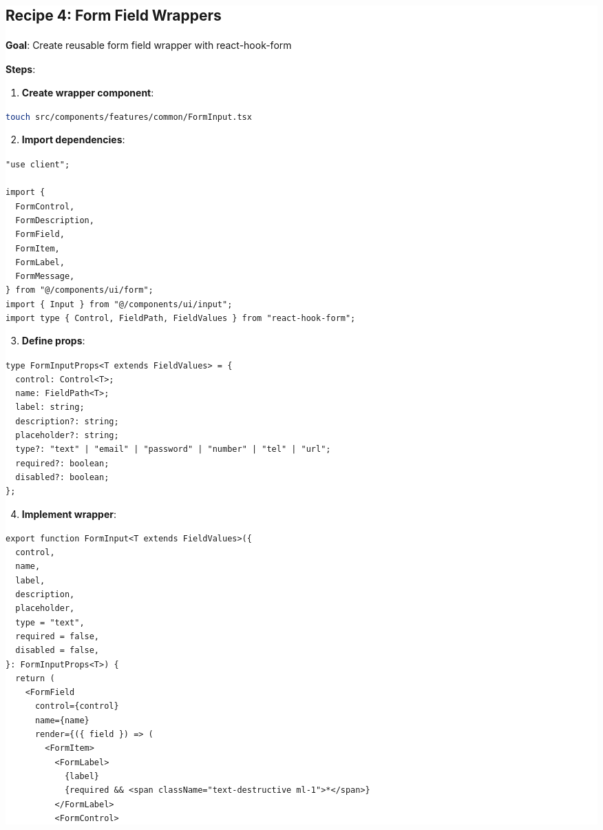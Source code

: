 ## Recipe 4: Form Field Wrappers

**Goal**: Create reusable form field wrapper with react-hook-form

**Steps**:

1. **Create wrapper component**:

```bash
touch src/components/features/common/FormInput.tsx
```

2. **Import dependencies**:

```tsx
"use client";

import {
  FormControl,
  FormDescription,
  FormField,
  FormItem,
  FormLabel,
  FormMessage,
} from "@/components/ui/form";
import { Input } from "@/components/ui/input";
import type { Control, FieldPath, FieldValues } from "react-hook-form";
```

3. **Define props**:

```tsx
type FormInputProps<T extends FieldValues> = {
  control: Control<T>;
  name: FieldPath<T>;
  label: string;
  description?: string;
  placeholder?: string;
  type?: "text" | "email" | "password" | "number" | "tel" | "url";
  required?: boolean;
  disabled?: boolean;
};
```

4. **Implement wrapper**:

```tsx
export function FormInput<T extends FieldValues>({
  control,
  name,
  label,
  description,
  placeholder,
  type = "text",
  required = false,
  disabled = false,
}: FormInputProps<T>) {
  return (
    <FormField
      control={control}
      name={name}
      render={({ field }) => (
        <FormItem>
          <FormLabel>
            {label}
            {required && <span className="text-destructive ml-1">*</span>}
          </FormLabel>
          <FormControl>
```
